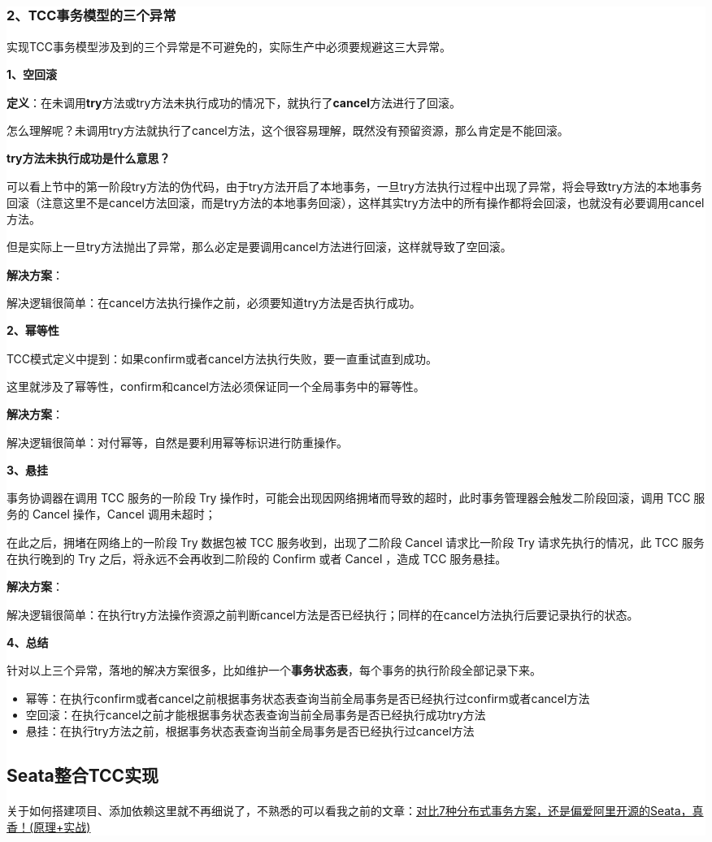 ### 2、TCC事务模型的三个异常

实现TCC事务模型涉及到的三个异常是不可避免的，实际生产中必须要规避这三大异常。

**1、空回滚**

**定义**：在未调用**try**方法或try方法未执行成功的情况下，就执行了**cancel**方法进行了回滚。

怎么理解呢？未调用try方法就执行了cancel方法，这个很容易理解，既然没有预留资源，那么肯定是不能回滚。

**try方法未执行成功是什么意思？**

可以看上节中的第一阶段try方法的伪代码，由于try方法开启了本地事务，一旦try方法执行过程中出现了异常，将会导致try方法的本地事务回滚（注意这里不是cancel方法回滚，而是try方法的本地事务回滚），这样其实try方法中的所有操作都将会回滚，也就没有必要调用cancel方法。

但是实际上一旦try方法抛出了异常，那么必定是要调用cancel方法进行回滚，这样就导致了空回滚。

**解决方案**：

解决逻辑很简单：在cancel方法执行操作之前，必须要知道try方法是否执行成功。



**2、幂等性**

TCC模式定义中提到：如果confirm或者cancel方法执行失败，要一直重试直到成功。

这里就涉及了幂等性，confirm和cancel方法必须保证同一个全局事务中的幂等性。

**解决方案**：

解决逻辑很简单：对付幂等，自然是要利用幂等标识进行防重操作。



**3、悬挂**

事务协调器在调用 TCC 服务的一阶段 Try 操作时，可能会出现因网络拥堵而导致的超时，此时事务管理器会触发二阶段回滚，调用 TCC 服务的 Cancel 操作，Cancel 调用未超时；

在此之后，拥堵在网络上的一阶段 Try 数据包被 TCC 服务收到，出现了二阶段 Cancel 请求比一阶段 Try 请求先执行的情况，此 TCC 服务在执行晚到的 Try 之后，将永远不会再收到二阶段的 Confirm 或者 Cancel ，造成 TCC 服务悬挂。



**解决方案**：

解决逻辑很简单：在执行try方法操作资源之前判断cancel方法是否已经执行；同样的在cancel方法执行后要记录执行的状态。



**4、总结**

针对以上三个异常，落地的解决方案很多，比如维护一个**事务状态表**，每个事务的执行阶段全部记录下来。

- 幂等：在执行confirm或者cancel之前根据事务状态表查询当前全局事务是否已经执行过confirm或者cancel方法
- 空回滚：在执行cancel之前才能根据事务状态表查询当前全局事务是否已经执行成功try方法
- 悬挂：在执行try方法之前，根据事务状态表查询当前全局事务是否已经执行过cancel方法



## Seata整合TCC实现

关于如何搭建项目、添加依赖这里就不再细说了，不熟悉的可以看我之前的文章：[对比7种分布式事务方案，还是偏爱阿里开源的Seata，真香！(原理+实战)](https://mp.weixin.qq.com/s/sXVSFqq2UZ6Pwwt7vx7vIA)
